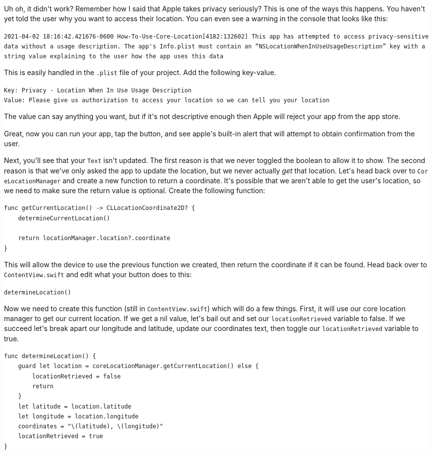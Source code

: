Uh oh, it didn't work? Remember how I said that Apple takes privacy seriously? This is one of the ways this happens. You haven't yet told the user why you want to access their location. You can even see a warning in the console that looks like this:
```
2021-04-02 18:16:42.421676-0600 How-To-Use-Core-Location[4182:132602] This app has attempted to access privacy-sensitive data without a usage description. The app's Info.plist must contain an “NSLocationWhenInUseUsageDescription” key with a string value explaining to the user how the app uses this data
```
This is easily handled in the `.plist` file of your project. Add the following key-value. 
```
Key: Privacy - Location When In Use Usage Description
Value: Please give us authorization to access your location so we can tell you your location
```
The value can say anything you want, but if it's not descriptive enough then Apple will reject your app from the app store.

Great, now you can run your app, tap the button, and see apple's built-in alert that will attempt to obtain confirmation from the user.

Next, you'll see that your `Text` isn't updated. The first reason is that we never toggled the boolean to allow it to show. The second reason is that we've only asked the app to update the location, but we never actually *get* that location. Let's head back over to `CoreLocationManager` and create a new function to return a coordinate. It's possible that we aren't able to get the user's location, so we need to make sure the return value is optional. Create the following function:
```
func getCurrentLocation() -> CLLocationCoordinate2D? {
    determineCurrentLocation()
    
    return locationManager.location?.coordinate
}
```

This will allow the device to use the previous function we created, then return the coordinate if it can be found. Head back over to `ContentView.swift` and edit what your button does to this:

```
determineLocation()
```

Now we need to create this function (still in `ContentView.swift`) which will do a few things. First, it will use our core location manager to get our current location. If we get a nil value, let's bail out and set our `locationRetrieved` variable to false. If we succeed let's break apart our longitude and latitude, update our coordinates text, then toggle our `locationRetrieved` variable to true.
```
func determineLocation() {
    guard let location = coreLocationManager.getCurrentLocation() else {
        locationRetrieved = false
        return
    }
    let latitude = location.latitude
    let longitude = location.longitude
    coordinates = "\(latitude), \(longitude)"
    locationRetrieved = true
}
```
